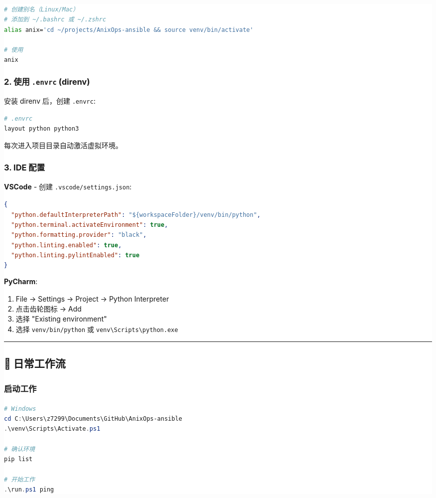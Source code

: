 ```bash
# 创建别名（Linux/Mac）
# 添加到 ~/.bashrc 或 ~/.zshrc
alias anix='cd ~/projects/AnixOps-ansible && source venv/bin/activate'

# 使用
anix
```

### 2. 使用 `.envrc` (direnv)

安装 direnv 后，创建 `.envrc`:

```bash
# .envrc
layout python python3
```

每次进入项目目录自动激活虚拟环境。

### 3. IDE 配置

**VSCode** - 创建 `.vscode/settings.json`:

```json
{
  "python.defaultInterpreterPath": "${workspaceFolder}/venv/bin/python",
  "python.terminal.activateEnvironment": true,
  "python.formatting.provider": "black",
  "python.linting.enabled": true,
  "python.linting.pylintEnabled": true
}
```

**PyCharm**:
1. File → Settings → Project → Python Interpreter
2. 点击齿轮图标 → Add
3. 选择 "Existing environment"
4. 选择 `venv/bin/python` 或 `venv\Scripts\python.exe`

---

## 🔄 日常工作流

### 启动工作

```powershell
# Windows
cd C:\Users\z7299\Documents\GitHub\AnixOps-ansible
.\venv\Scripts\Activate.ps1

# 确认环境
pip list

# 开始工作
.\run.ps1 ping
```
